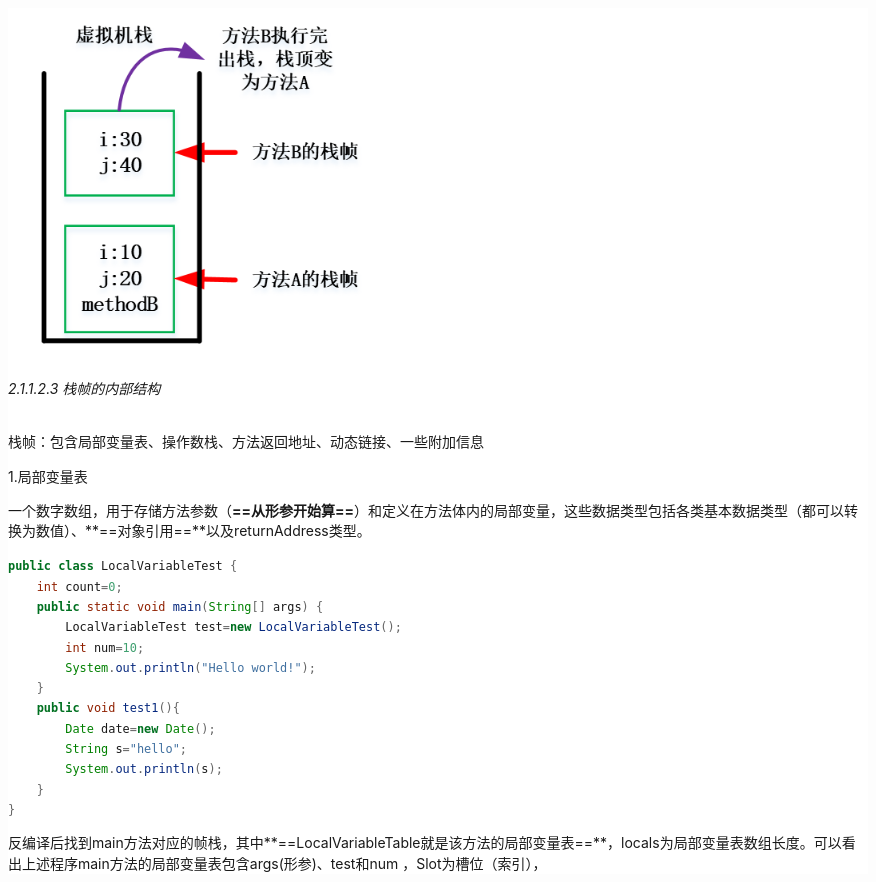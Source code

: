 <img src="assets/image-20240520164748283.png" alt="image-20240520164748283" style="zoom:80%;" />

###### 2.1.1.2.3 栈帧的内部结构

栈帧：包含局部变量表、操作数栈、方法返回地址、动态链接、一些附加信息

1.局部变量表

一个数字数组，用于存储方法参数（**==从形参开始算==**）和定义在方法体内的局部变量，这些数据类型包括各类基本数据类型（都可以转换为数值）、**==对象引用==**以及returnAddress类型。

```java
public class LocalVariableTest {
    int count=0;
    public static void main(String[] args) {
        LocalVariableTest test=new LocalVariableTest();
        int num=10;
        System.out.println("Hello world!");
    }
    public void test1(){
        Date date=new Date();
        String s="hello";
        System.out.println(s);
    }
}
```



反编译后找到main方法对应的帧栈，其中**==LocalVariableTable就是该方法的局部变量表==**，locals为局部变量表数组长度。可以看出上述程序main方法的局部变量表包含args(形参)、test和num ，Slot为槽位（索引），
